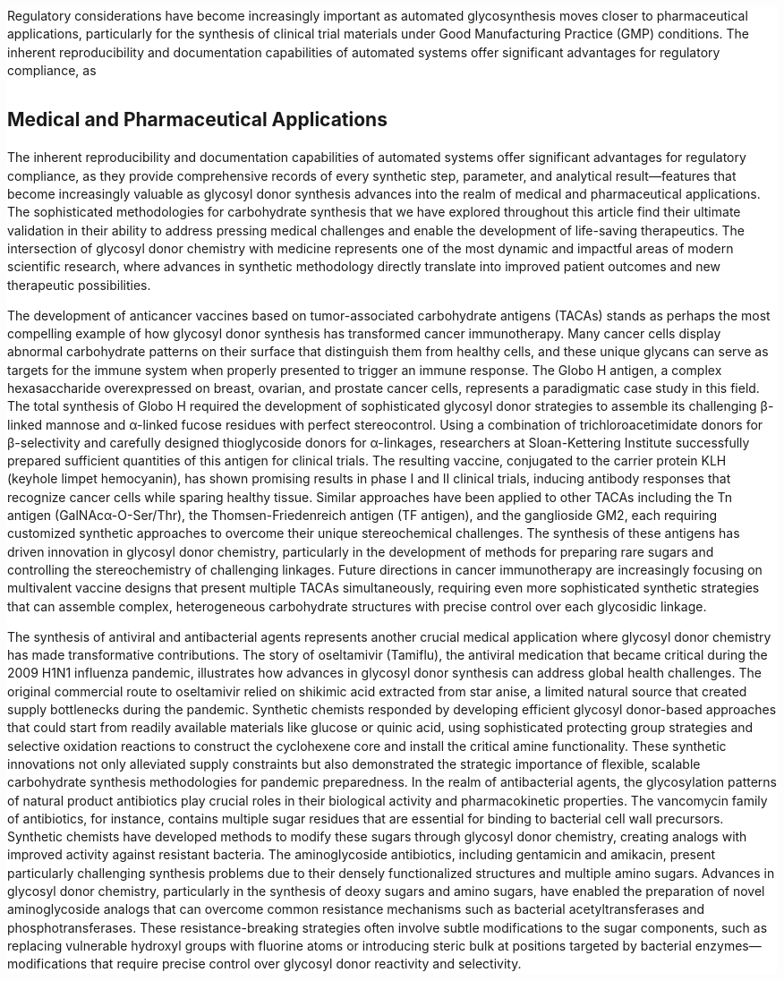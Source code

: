 Regulatory considerations have become increasingly important as automated glycosynthesis moves closer to pharmaceutical applications, particularly for the synthesis of clinical trial materials under Good Manufacturing Practice (GMP) conditions. The inherent reproducibility and documentation capabilities of automated systems offer significant advantages for regulatory compliance, as

## Medical and Pharmaceutical Applications

The inherent reproducibility and documentation capabilities of automated systems offer significant advantages for regulatory compliance, as they provide comprehensive records of every synthetic step, parameter, and analytical result—features that become increasingly valuable as glycosyl donor synthesis advances into the realm of medical and pharmaceutical applications. The sophisticated methodologies for carbohydrate synthesis that we have explored throughout this article find their ultimate validation in their ability to address pressing medical challenges and enable the development of life-saving therapeutics. The intersection of glycosyl donor chemistry with medicine represents one of the most dynamic and impactful areas of modern scientific research, where advances in synthetic methodology directly translate into improved patient outcomes and new therapeutic possibilities.

The development of anticancer vaccines based on tumor-associated carbohydrate antigens (TACAs) stands as perhaps the most compelling example of how glycosyl donor synthesis has transformed cancer immunotherapy. Many cancer cells display abnormal carbohydrate patterns on their surface that distinguish them from healthy cells, and these unique glycans can serve as targets for the immune system when properly presented to trigger an immune response. The Globo H antigen, a complex hexasaccharide overexpressed on breast, ovarian, and prostate cancer cells, represents a paradigmatic case study in this field. The total synthesis of Globo H required the development of sophisticated glycosyl donor strategies to assemble its challenging β-linked mannose and α-linked fucose residues with perfect stereocontrol. Using a combination of trichloroacetimidate donors for β-selectivity and carefully designed thioglycoside donors for α-linkages, researchers at Sloan-Kettering Institute successfully prepared sufficient quantities of this antigen for clinical trials. The resulting vaccine, conjugated to the carrier protein KLH (keyhole limpet hemocyanin), has shown promising results in phase I and II clinical trials, inducing antibody responses that recognize cancer cells while sparing healthy tissue. Similar approaches have been applied to other TACAs including the Tn antigen (GalNAcα-O-Ser/Thr), the Thomsen-Friedenreich antigen (TF antigen), and the ganglioside GM2, each requiring customized synthetic approaches to overcome their unique stereochemical challenges. The synthesis of these antigens has driven innovation in glycosyl donor chemistry, particularly in the development of methods for preparing rare sugars and controlling the stereochemistry of challenging linkages. Future directions in cancer immunotherapy are increasingly focusing on multivalent vaccine designs that present multiple TACAs simultaneously, requiring even more sophisticated synthetic strategies that can assemble complex, heterogeneous carbohydrate structures with precise control over each glycosidic linkage.

The synthesis of antiviral and antibacterial agents represents another crucial medical application where glycosyl donor chemistry has made transformative contributions. The story of oseltamivir (Tamiflu), the antiviral medication that became critical during the 2009 H1N1 influenza pandemic, illustrates how advances in glycosyl donor synthesis can address global health challenges. The original commercial route to oseltamivir relied on shikimic acid extracted from star anise, a limited natural source that created supply bottlenecks during the pandemic. Synthetic chemists responded by developing efficient glycosyl donor-based approaches that could start from readily available materials like glucose or quinic acid, using sophisticated protecting group strategies and selective oxidation reactions to construct the cyclohexene core and install the critical amine functionality. These synthetic innovations not only alleviated supply constraints but also demonstrated the strategic importance of flexible, scalable carbohydrate synthesis methodologies for pandemic preparedness. In the realm of antibacterial agents, the glycosylation patterns of natural product antibiotics play crucial roles in their biological activity and pharmacokinetic properties. The vancomycin family of antibiotics, for instance, contains multiple sugar residues that are essential for binding to bacterial cell wall precursors. Synthetic chemists have developed methods to modify these sugars through glycosyl donor chemistry, creating analogs with improved activity against resistant bacteria. The aminoglycoside antibiotics, including gentamicin and amikacin, present particularly challenging synthesis problems due to their densely functionalized structures and multiple amino sugars. Advances in glycosyl donor chemistry, particularly in the synthesis of deoxy sugars and amino sugars, have enabled the preparation of novel aminoglycoside analogs that can overcome common resistance mechanisms such as bacterial acetyltransferases and phosphotransferases. These resistance-breaking strategies often involve subtle modifications to the sugar components, such as replacing vulnerable hydroxyl groups with fluorine atoms or introducing steric bulk at positions targeted by bacterial enzymes—modifications that require precise control over glycosyl donor reactivity and selectivity.
